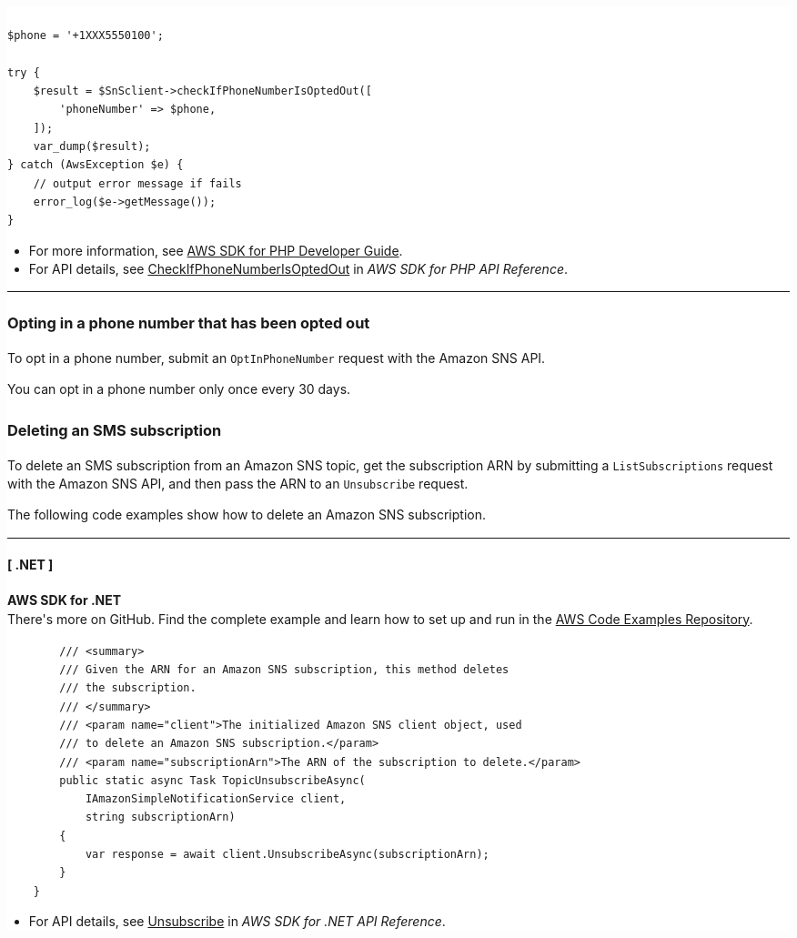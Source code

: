 ```

$phone = '+1XXX5550100';

try {
    $result = $SnSclient->checkIfPhoneNumberIsOptedOut([
        'phoneNumber' => $phone,
    ]);
    var_dump($result);
} catch (AwsException $e) {
    // output error message if fails
    error_log($e->getMessage());
}
```
+  For more information, see [AWS SDK for PHP Developer Guide](https://docs.aws.amazon.com/sdk-for-php/v3/developer-guide/sns-examples-sending-sms.html#check-if-a-phone-number-has-opted-out)\. 
+  For API details, see [CheckIfPhoneNumberIsOptedOut](https://docs.aws.amazon.com/goto/SdkForPHPV3/sns-2010-03-31/CheckIfPhoneNumberIsOptedOut) in *AWS SDK for PHP API Reference*\. 

------

### Opting in a phone number that has been opted out<a name="sms_manage_optin_sdk"></a>

To opt in a phone number, submit an `OptInPhoneNumber` request with the Amazon SNS API\.

You can opt in a phone number only once every 30 days\.

### Deleting an SMS subscription<a name="sms_manage_subscriptions_sdk"></a>

To delete an SMS subscription from an Amazon SNS topic, get the subscription ARN by submitting a `ListSubscriptions` request with the Amazon SNS API, and then pass the ARN to an `Unsubscribe` request\.

The following code examples show how to delete an Amazon SNS subscription\.

------
#### [ \.NET ]

**AWS SDK for \.NET**  
 There's more on GitHub\. Find the complete example and learn how to set up and run in the [AWS Code Examples Repository](https://github.com/awsdocs/aws-doc-sdk-examples/tree/main/dotnetv3/SNS#code-examples)\. 
  

```
        /// <summary>
        /// Given the ARN for an Amazon SNS subscription, this method deletes
        /// the subscription.
        /// </summary>
        /// <param name="client">The initialized Amazon SNS client object, used
        /// to delete an Amazon SNS subscription.</param>
        /// <param name="subscriptionArn">The ARN of the subscription to delete.</param>
        public static async Task TopicUnsubscribeAsync(
            IAmazonSimpleNotificationService client,
            string subscriptionArn)
        {
            var response = await client.UnsubscribeAsync(subscriptionArn);
        }
    }
```
+  For API details, see [Unsubscribe](https://docs.aws.amazon.com/goto/DotNetSDKV3/sns-2010-03-31/Unsubscribe) in *AWS SDK for \.NET API Reference*\. 

